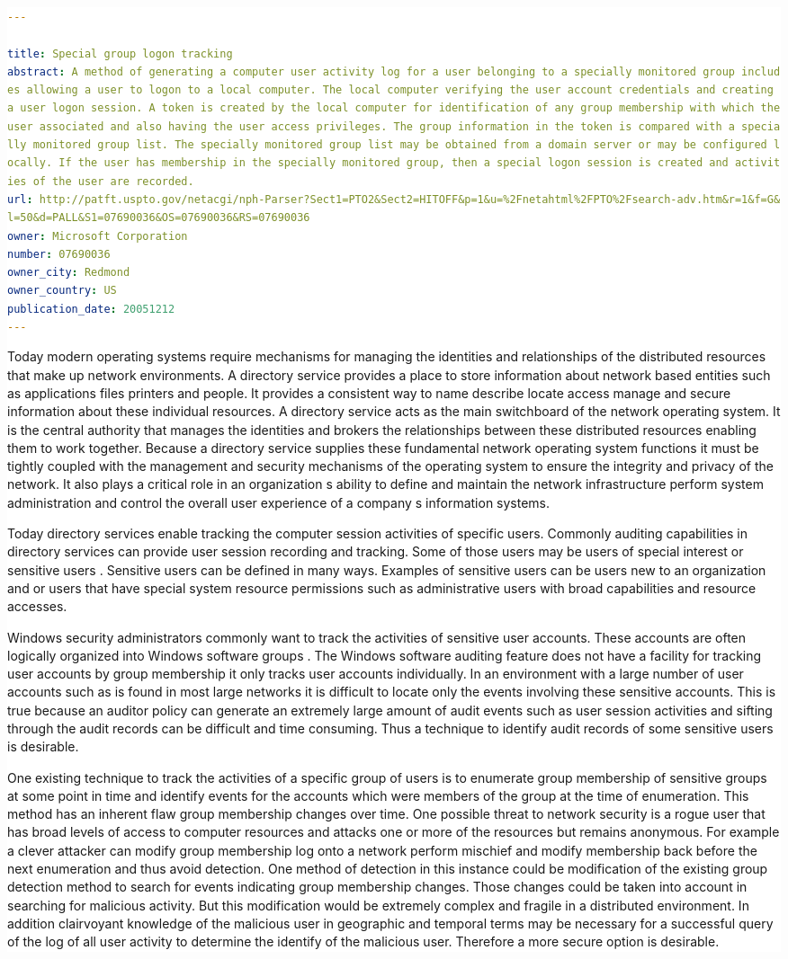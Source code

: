 ```yaml
---

title: Special group logon tracking
abstract: A method of generating a computer user activity log for a user belonging to a specially monitored group includes allowing a user to logon to a local computer. The local computer verifying the user account credentials and creating a user logon session. A token is created by the local computer for identification of any group membership with which the user associated and also having the user access privileges. The group information in the token is compared with a specially monitored group list. The specially monitored group list may be obtained from a domain server or may be configured locally. If the user has membership in the specially monitored group, then a special logon session is created and activities of the user are recorded.
url: http://patft.uspto.gov/netacgi/nph-Parser?Sect1=PTO2&Sect2=HITOFF&p=1&u=%2Fnetahtml%2FPTO%2Fsearch-adv.htm&r=1&f=G&l=50&d=PALL&S1=07690036&OS=07690036&RS=07690036
owner: Microsoft Corporation
number: 07690036
owner_city: Redmond
owner_country: US
publication_date: 20051212
---
```

Today modern operating systems require mechanisms for managing the identities and relationships of the distributed resources that make up network environments. A directory service provides a place to store information about network based entities such as applications files printers and people. It provides a consistent way to name describe locate access manage and secure information about these individual resources. A directory service acts as the main switchboard of the network operating system. It is the central authority that manages the identities and brokers the relationships between these distributed resources enabling them to work together. Because a directory service supplies these fundamental network operating system functions it must be tightly coupled with the management and security mechanisms of the operating system to ensure the integrity and privacy of the network. It also plays a critical role in an organization s ability to define and maintain the network infrastructure perform system administration and control the overall user experience of a company s information systems.

Today directory services enable tracking the computer session activities of specific users. Commonly auditing capabilities in directory services can provide user session recording and tracking. Some of those users may be users of special interest or sensitive users . Sensitive users can be defined in many ways. Examples of sensitive users can be users new to an organization and or users that have special system resource permissions such as administrative users with broad capabilities and resource accesses.

Windows security administrators commonly want to track the activities of sensitive user accounts. These accounts are often logically organized into Windows software groups . The Windows software auditing feature does not have a facility for tracking user accounts by group membership it only tracks user accounts individually. In an environment with a large number of user accounts such as is found in most large networks it is difficult to locate only the events involving these sensitive accounts. This is true because an auditor policy can generate an extremely large amount of audit events such as user session activities and sifting through the audit records can be difficult and time consuming. Thus a technique to identify audit records of some sensitive users is desirable.

One existing technique to track the activities of a specific group of users is to enumerate group membership of sensitive groups at some point in time and identify events for the accounts which were members of the group at the time of enumeration. This method has an inherent flaw group membership changes over time. One possible threat to network security is a rogue user that has broad levels of access to computer resources and attacks one or more of the resources but remains anonymous. For example a clever attacker can modify group membership log onto a network perform mischief and modify membership back before the next enumeration and thus avoid detection. One method of detection in this instance could be modification of the existing group detection method to search for events indicating group membership changes. Those changes could be taken into account in searching for malicious activity. But this modification would be extremely complex and fragile in a distributed environment. In addition clairvoyant knowledge of the malicious user in geographic and temporal terms may be necessary for a successful query of the log of all user activity to determine the identify of the malicious user. Therefore a more secure option is desirable.

